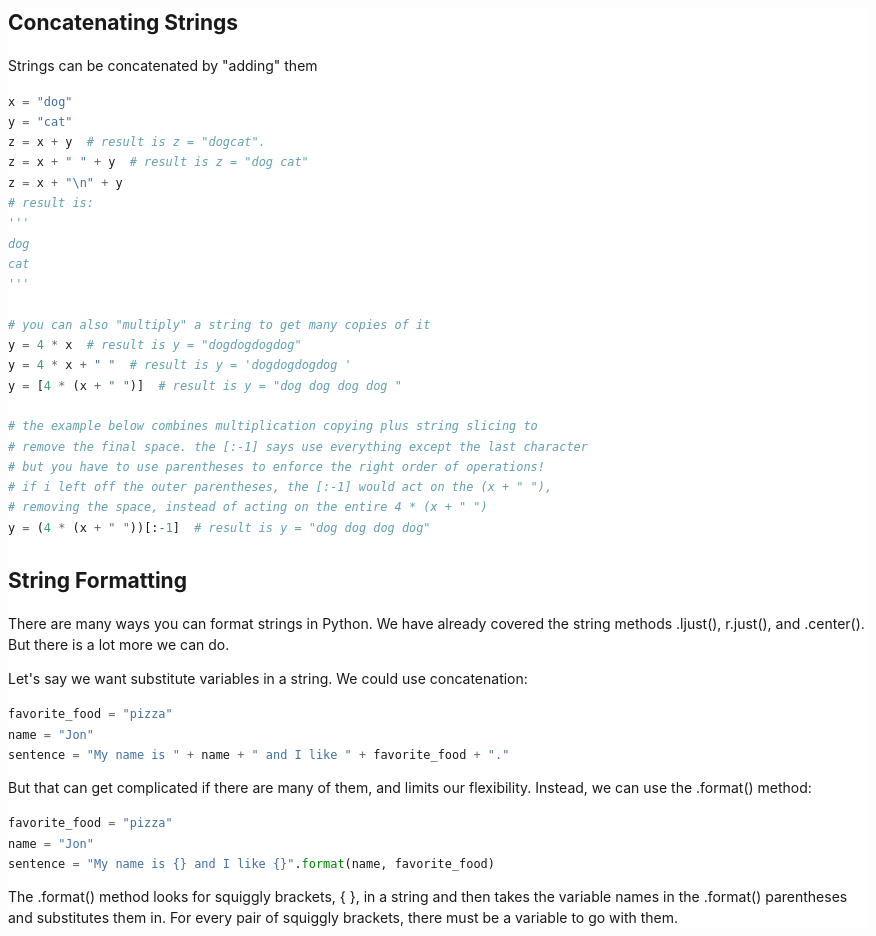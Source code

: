 

## Concatenating Strings

Strings can be concatenated by "adding" them
```python
x = "dog"
y = "cat"
z = x + y  # result is z = "dogcat".
z = x + " " + y  # result is z = "dog cat"
z = x + "\n" + y  
# result is:
'''
dog
cat
'''

# you can also "multiply" a string to get many copies of it
y = 4 * x  # result is y = "dogdogdogdog"
y = 4 * x + " "  # result is y = 'dogdogdogdog '
y = [4 * (x + " ")]  # result is y = "dog dog dog dog "

# the example below combines multiplication copying plus string slicing to 
# remove the final space. the [:-1] says use everything except the last character
# but you have to use parentheses to enforce the right order of operations!
# if i left off the outer parentheses, the [:-1] would act on the (x + " "),
# removing the space, instead of acting on the entire 4 * (x + " ")
y = (4 * (x + " "))[:-1]  # result is y = "dog dog dog dog"
```


## String Formatting

There are many ways you can format strings in Python. We have already covered the string methods .ljust(), r.just(), 
and .center(). But there is a lot more we can do.

Let's say we want substitute variables in a string. We could use concatenation:
```python
favorite_food = "pizza"
name = "Jon"
sentence = "My name is " + name + " and I like " + favorite_food + "."
```
But that can get complicated if there are many of them, and limits our flexibility. Instead, we can use the .format() 
method:
```python
favorite_food = "pizza"
name = "Jon"
sentence = "My name is {} and I like {}".format(name, favorite_food)
```
The .format() method looks for squiggly brackets, { }, in a string and then takes the variable names in the .format() 
parentheses and substitutes them in. For every pair of squiggly brackets, there must be a variable to go with them.
